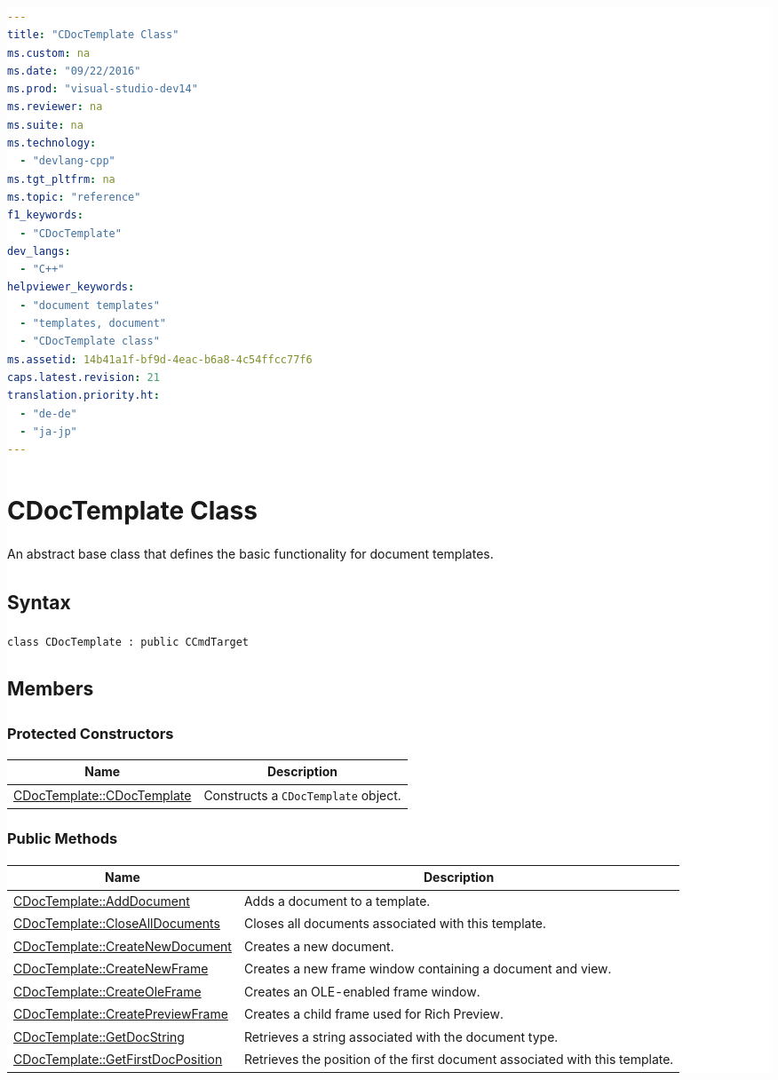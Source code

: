 ```yaml
---
title: "CDocTemplate Class"
ms.custom: na
ms.date: "09/22/2016"
ms.prod: "visual-studio-dev14"
ms.reviewer: na
ms.suite: na
ms.technology: 
  - "devlang-cpp"
ms.tgt_pltfrm: na
ms.topic: "reference"
f1_keywords: 
  - "CDocTemplate"
dev_langs: 
  - "C++"
helpviewer_keywords: 
  - "document templates"
  - "templates, document"
  - "CDocTemplate class"
ms.assetid: 14b41a1f-bf9d-4eac-b6a8-4c54ffcc77f6
caps.latest.revision: 21
translation.priority.ht: 
  - "de-de"
  - "ja-jp"
---
```

# CDocTemplate Class
An abstract base class that defines the basic functionality for document templates.  
  
## Syntax  
  
```  
class CDocTemplate : public CCmdTarget  
```  
  
## Members  
  
### Protected Constructors  
  
|Name|Description|  
|----------|-----------------|  
|[CDocTemplate::CDocTemplate](#cdoctemplate__cdoctemplate)|Constructs a `CDocTemplate` object.|  
  
### Public Methods  
  
|Name|Description|  
|----------|-----------------|  
|[CDocTemplate::AddDocument](#cdoctemplate__adddocument)|Adds a document to a template.|  
|[CDocTemplate::CloseAllDocuments](#cdoctemplate__closealldocuments)|Closes all documents associated with this template.|  
|[CDocTemplate::CreateNewDocument](#cdoctemplate__createnewdocument)|Creates a new document.|  
|[CDocTemplate::CreateNewFrame](#cdoctemplate__createnewframe)|Creates a new frame window containing a document and view.|  
|[CDocTemplate::CreateOleFrame](#cdoctemplate__createoleframe)|Creates an OLE-enabled frame window.|  
|[CDocTemplate::CreatePreviewFrame](#cdoctemplate__createpreviewframe)|Creates a child frame used for Rich Preview.|  
|[CDocTemplate::GetDocString](#cdoctemplate__getdocstring)|Retrieves a string associated with the document type.|  
|[CDocTemplate::GetFirstDocPosition](#cdoctemplate__getfirstdocposition)|Retrieves the position of the first document associated with this template.|  